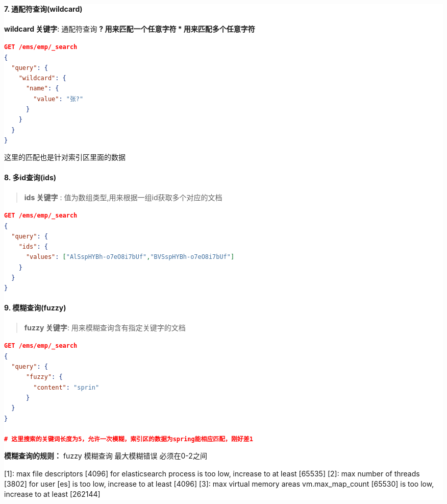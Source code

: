 #### 7. 通配符查询(wildcard)

**wildcard 关键字**: 通配符查询 **? 用来匹配一个任意字符 \* 用来匹配多个任意字符**

```json
GET /ems/emp/_search
{
  "query": {
    "wildcard": {
      "name": {
        "value": "张?"
      }
    }
  }
}

```

这里的匹配也是针对索引区里面的数据

#### 8. 多id查询(ids)

> **ids 关键字** : 值为数组类型,用来根据一组id获取多个对应的文档

```json
GET /ems/emp/_search
{
  "query": {
    "ids": {
      "values": ["AlSspHYBh-o7eO8i7bUf","BVSspHYBh-o7eO8i7bUf"]
    }
  }
}

```

#### 9. 模糊查询(fuzzy)

> **fuzzy 关键字**: 用来模糊查询含有指定关键字的文档

```json
GET /ems/emp/_search
{
  "query": {
      "fuzzy": {
        "content": "sprin"
      }
  }
}

# 这里搜索的关键词长度为5，允许一次模糊，索引区的数据为spring能相应匹配，刚好差1

```

**模糊查询的规则：** fuzzy 模糊查询 最大模糊错误 必须在0-2之间


[1]: max file descriptors [4096] for elasticsearch process is too low, increase to at least [65535]
[2]: max number of threads [3802] for user [es] is too low, increase to at least [4096]
[3]: max virtual memory areas vm.max_map_count [65530] is too low, increase to at least [262144]